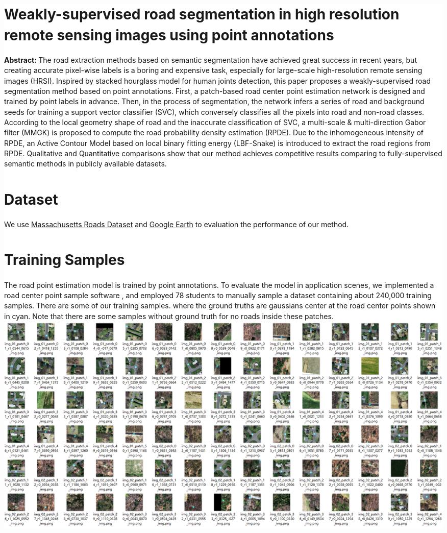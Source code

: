 # Weakly-supervised road segmentation in high resolution remote sensing images using point annotations

<p>
  <b>Abstract: </b>
The road extraction methods based on semantic segmentation have achieved great success in recent years, but creating accurate pixel-wise labels is a boring and expensive task, especially for large-scale high-resolution remote sensing images (HRSI). Inspired by stacked hourglass model for human joints detection, this paper proposes a weakly-supervised road segmentation method based on point annotations. First, a patch-based road center point estimation network is designed and trained by point labels in advance. Then, in the process of segmentation, the network infers a series of road and background seeds for training a support vector classifier (SVC), which conversely classifies all the pixels into road and non-road classes. According to the local geometry shape of road and the inaccurate classification of SVC, a multi-scale & multi-direction Gabor filter (MMGK) is proposed to compute the road probability density estimation (RPDE). Due to the inhomogeneous intensity of RPDE, an Active Contour Model based on local binary fitting energy (LBF-Snake) is introduced to extract the road regions from RPDE. Qualitative and Quantitative comparisons show that our method achieves competitive results comparing to fully-supervised semantic methods in publicly available datasets.
  </p>

# Dataset
We use <a href='http://www.cs.toronto.edu/~vmnih/data/'>Massachusetts Roads Dataset</a> and <a href='http://www.escience.cn/people/guangliangcheng/Datasets.html'>Google Earth</a> to evaluation the performance of our method. 

# Training Samples
The road point estimation model is trained by point annotations. To evaluate the model in application scenes, we implemented a road center point sample software , and employed 78 students to manually sample a dataset containing about 240,000 training samples. There are some of our training samples. where the ground truths are gaussians center at the road center points shown in cyan. Note that there are some samples without ground truth for no roads inside these patches.
<img src='resources/trainingsamples.png' width='100%'/>
